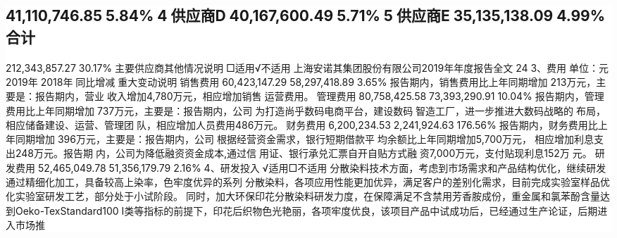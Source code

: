 41,110,746.85
5.84%
4
供应商D
40,167,600.49
5.71%
5
供应商E
35,135,138.09
4.99%
合计
--
212,343,857.27
30.17%
主要供应商其他情况说明
□适用√不适用
上海安诺其集团股份有限公司2019年年度报告全文
24
3、费用
单位：元2019年
2018年
同比增减
重大变动说明
销售费用
60,423,147.29
58,297,418.89
3.65%
报告期内，销售费用比上年同期增加
213万元，主要是：报告期内，营业
收入增加4,780万元，相应增加销售
运营费用。
管理费用
80,758,425.58
73,393,290.91
10.04%
报告期内，管理费用比上年同期增加
737万元，主要是：报告期内，公司
为打造尚乎数码电商平台，建设数码
智造工厂，进一步推进大数码战略的
布局，相应储备建设、运营、管理团
队，相应增加人员费用486万元。
财务费用
6,200,234.53
2,241,924.63
176.56%
报告期内，财务费用比上年同期增加
396万元，主要是：报告期内，公司
根据经营资金需求，银行短期借款平
均余额比上年同期增加5,700万元，
相应增加利息支出248万元。报告期
内，公司为降低融资资金成本,通过信
用证、银行承兑汇票自开自贴方式融
资7,000万元，支付贴现利息152万
元。
研发费用
52,465,049.78
51,356,179.79
2.16%
4、研发投入
√适用□不适用
分散染料技术方面，考虑到市场需求和产品结构优化，继续研发通过精细化加工，具备较高上染率，色牢度优异的系列
分散染料，各项应用性能更加优异，满足客户的差别化需求，目前完成实验室样品优化实验室研发工艺，部分处于小试阶段。
同时，加大环保印花分散染料研发力度，在保障满足不含禁用芳香胺成份，重金属和氯苯酚含量达到Oeko-TexStandard100
Ⅰ类等指标的前提下，印花后织物色光艳丽，各项牢度优良，该项目产品中试成功后，已经通过生产论证，后期进入市场推